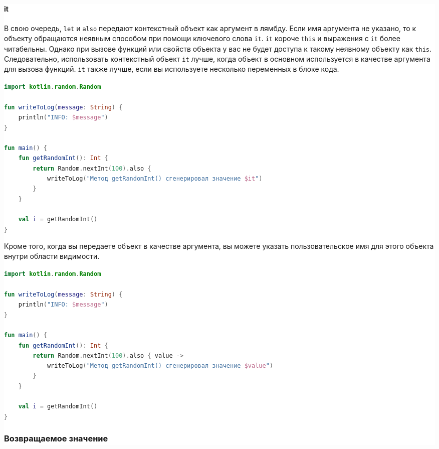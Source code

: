 #### it


В свою очередь, `let` и `also` передают контекстный объект как аргумент в лямбду.  Если имя аргумента не указано, то к объекту обращаются неявным способом при помощи ключевого слова `it`. `it` короче `this` и выражения с `it` более читабельны. Однако при вызове функций или свойств объекта у вас не будет доступа к такому неявному объекту как `this`. Следовательно, использовать контекстный объект `it` лучше, когда объект в основном используется в качестве аргумента для вызова функций. `it` также лучше, если вы используете несколько переменных в блоке кода.

```kotlin
import kotlin.random.Random

fun writeToLog(message: String) {
    println("INFO: $message")
}

fun main() {
    fun getRandomInt(): Int {
        return Random.nextInt(100).also {
            writeToLog("Метод getRandomInt() сгенерировал значение $it")
        }
    }

    val i = getRandomInt()
}
```



Кроме того, когда вы передаете объект в качестве аргумента, вы можете указать пользовательское имя для этого объекта внутри области видимости.

```kotlin
import kotlin.random.Random

fun writeToLog(message: String) {
    println("INFO: $message")
}

fun main() {
    fun getRandomInt(): Int {
        return Random.nextInt(100).also { value ->
            writeToLog("Метод getRandomInt() сгенерировал значение $value")
        }
    }

    val i = getRandomInt()
}
```



### Возвращаемое значение

